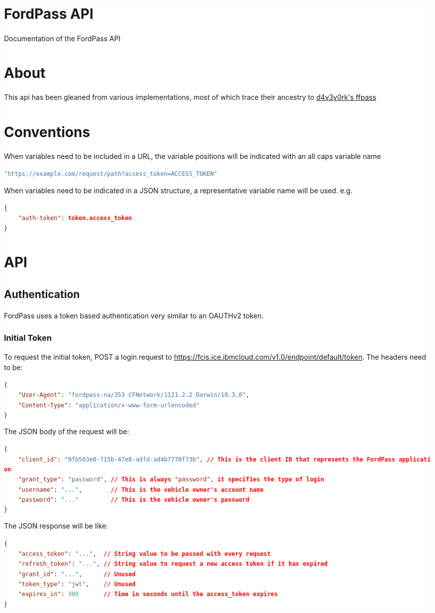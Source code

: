 # FordPass API
Documentation of the FordPass API

# About
This api has been gleaned from various implementations, most of which trace their ancestry to [d4v3y0rk's ffpass](https://github.com/d4v3y0rk/ffpass)

# Conventions
When variables need to be included in a URL, the variable positions will be indicated with an all caps variable name
```javascript
"https://example.com/request/path?access_token=ACCESS_TOKEN"
```
When variables need to be indicated in a JSON structure, a representative variable name will be used. e.g.
```json
{
    "auth-token": token.access_token
}
```

# API

## Authentication
FordPass uses a token based authentication very similar to an OAUTHv2 token. 

### Initial Token
To request the initial token, POST a login request to https://fcis.ice.ibmcloud.com/v1.0/endpoint/default/token. The headers need to be:
```json
{
    "User-Agent": "fordpass-na/353 CFNetwork/1121.2.2 Darwin/19.3.0",
    "Content-Type": "application/x-www-form-urlencoded"
}
```
The JSON body of the request will be:
```json
{
    "client_id": "9fb503e0-715b-47e8-adfd-ad4b7770f73b", // This is the client ID that represents the FordPass application
    "grant_type": "password", // This is always "password", it specifies the type of login
    "username": "...",        // This is the vehicle owner's account name
    "password": "..."         // This is the vehicle owner's password
}
```
The JSON response will be like:
```json
{
    "access_token": "...",  // String value to be passed with every request
    "refresh_token": "...", // String value to request a new access token if it has expired
    "grant_id": "...",      // Unused
    "token_type": "jwt",    // Unused
    "expires_in": 300       // Time in seconds until the access_token expires
}
```
